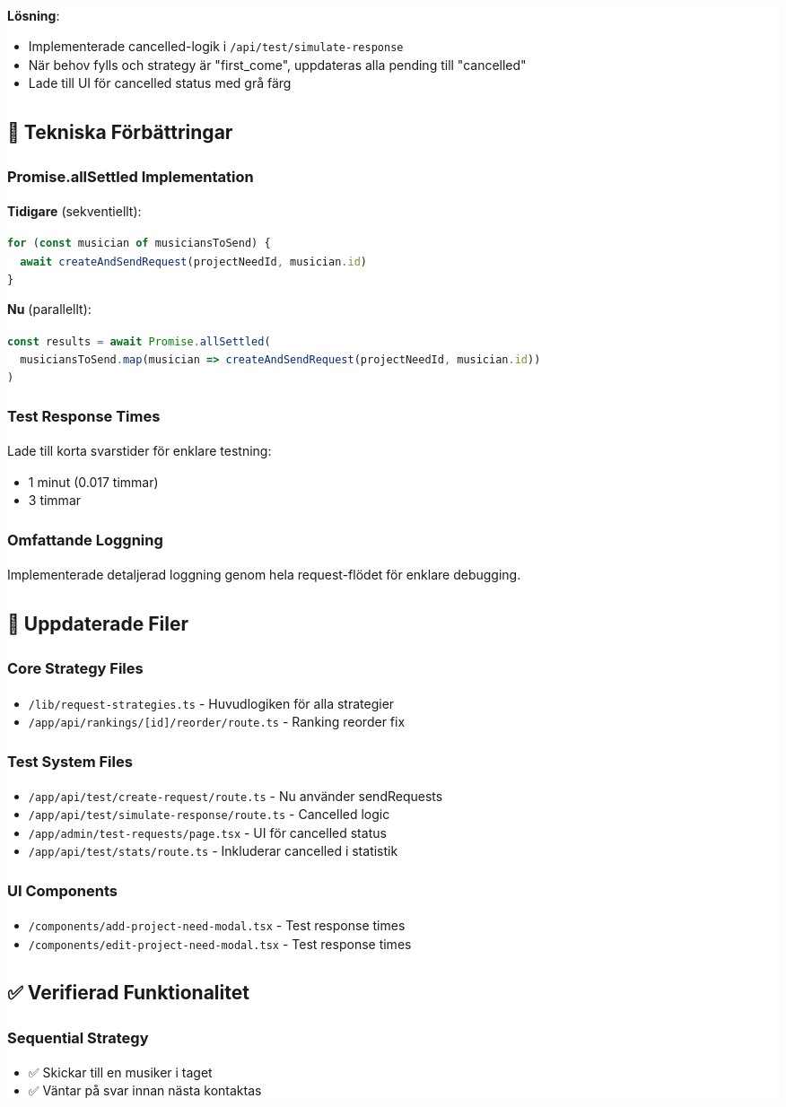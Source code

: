 **Lösning**:
- Implementerade cancelled-logik i `/api/test/simulate-response`
- När behov fylls och strategy är "first_come", uppdateras alla pending till "cancelled"
- Lade till UI för cancelled status med grå färg

## 🚀 Tekniska Förbättringar

### Promise.allSettled Implementation
**Tidigare** (sekventiellt):
```typescript
for (const musician of musiciansToSend) {
  await createAndSendRequest(projectNeedId, musician.id)
}
```

**Nu** (parallellt):
```typescript
const results = await Promise.allSettled(
  musiciansToSend.map(musician => createAndSendRequest(projectNeedId, musician.id))
)
```

### Test Response Times
Lade till korta svarstider för enklare testning:
- 1 minut (0.017 timmar)
- 3 timmar

### Omfattande Loggning
Implementerade detaljerad loggning genom hela request-flödet för enklare debugging.

## 📁 Uppdaterade Filer

### Core Strategy Files
- `/lib/request-strategies.ts` - Huvudlogiken för alla strategier
- `/app/api/rankings/[id]/reorder/route.ts` - Ranking reorder fix

### Test System Files
- `/app/api/test/create-request/route.ts` - Nu använder sendRequests
- `/app/api/test/simulate-response/route.ts` - Cancelled logic
- `/app/admin/test-requests/page.tsx` - UI för cancelled status
- `/app/api/test/stats/route.ts` - Inkluderar cancelled i statistik

### UI Components
- `/components/add-project-need-modal.tsx` - Test response times
- `/components/edit-project-need-modal.tsx` - Test response times

## ✅ Verifierad Funktionalitet

### Sequential Strategy
- ✅ Skickar till en musiker i taget
- ✅ Väntar på svar innan nästa kontaktas
